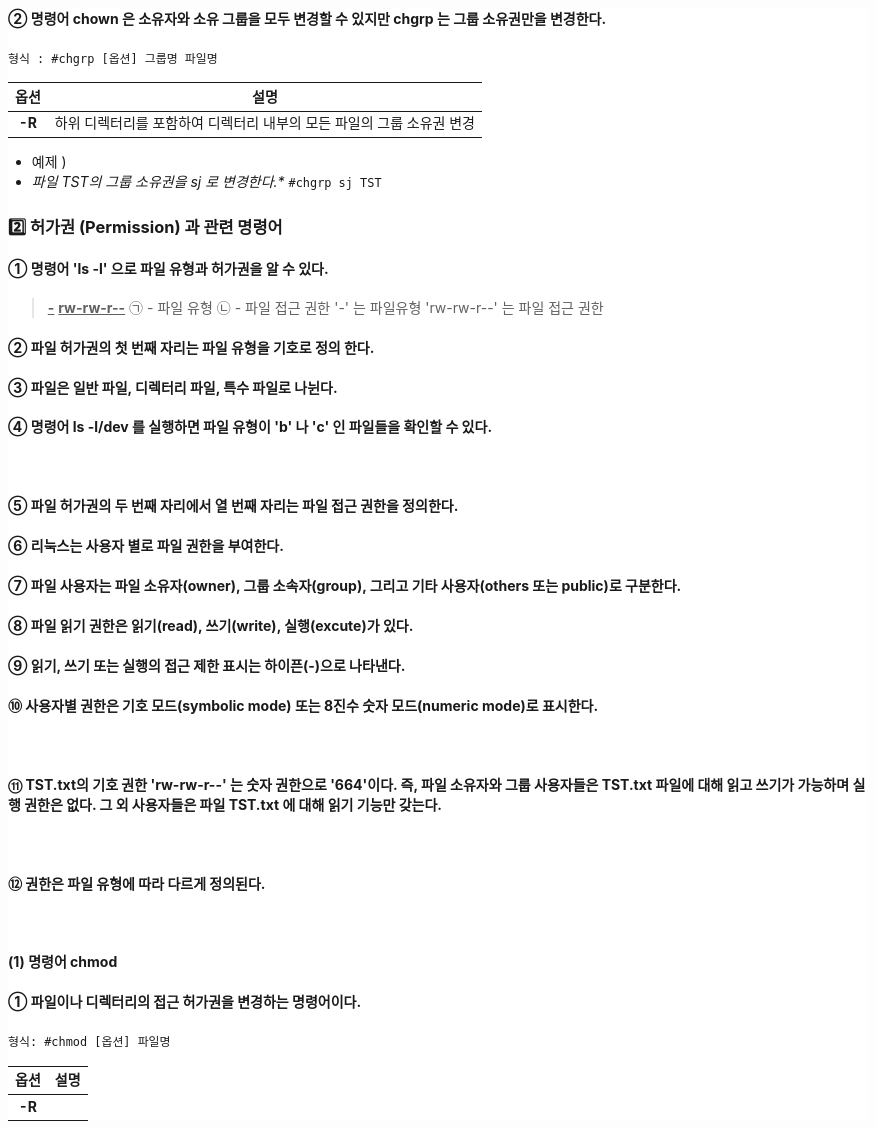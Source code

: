 <h4 id="②-명령어-chown-은-소유자와-소유-그룹을-모두-변경할-수-있지만-chgrp-는-그룹-소유권만을-변경한다">② 명령어 chown 은 소유자와 소유 그룹을 모두 변경할 수 있지만 chgrp 는 그룹 소유권만을 변경한다.</h4>
<p><code>형식 : #chgrp [옵션] 그룹명 파일명</code></p>
<table>
<thead>
<tr>
<th align="center">옵션</th>
<th align="center">설명</th>
</tr>
</thead>
<tbody><tr>
<td align="center"><strong>-R</strong></td>
<td align="center">하위 디렉터리를 포함하여 디렉터리 내부의 모든 파일의 그룹 소유권 변경</td>
</tr>
</tbody></table>
<ul>
<li>예제 )</li>
<li><em>파일 TST의 그룹 소유권을 sj 로 변경한다.*</em>
<code>#chgrp sj TST</code></li>
</ul>
<h3 id="2️⃣-허가권-permission-과-관련-명령어">2️⃣ 허가권 (Permission) 과 관련 명령어</h3>
<h4 id="①-명령어-ls--l-으로-파일-유형과-허가권을-알-수-있다">① 명령어 'ls -l' 으로 파일 유형과 허가권을 알 수 있다.</h4>
<blockquote>
<p><u><strong>-</strong></u> <u><strong>rw-rw-r--</strong></u>
  ㉠ - 파일 유형             ㉡ - 파일 접근 권한
'-' 는 파일유형 'rw-rw-r--' 는 파일 접근 권한</p>
</blockquote>
<h4 id="②-파일-허가권의-첫-번째-자리는-파일-유형을-기호로-정의-한다">② 파일 허가권의 첫 번째 자리는 파일 유형을 기호로 정의 한다.</h4>
<h4 id="③-파일은-일반-파일-디렉터리-파일-특수-파일로-나뉜다">③ 파일은 일반 파일, 디렉터리 파일, 특수 파일로 나뉜다.</h4>
<h4 id="④-명령어-ls--ldev-를-실행하면-파일-유형이-b-나-c-인-파일들을-확인할-수-있다">④ 명령어 ls -l/dev 를 실행하면 파일 유형이 'b' 나 'c' 인 파일들을 확인할 수 있다.</h4>
<p><img alt="" src="https://velog.velcdn.com/images/tjeudeud/post/72f98311-1cde-4244-a82b-488c7f258504/image.jpg" /><img alt="" src="https://velog.velcdn.com/images/tjeudeud/post/6aab9777-75c9-4aee-b69b-6192e7f49d1b/image.jpg" /></p>
<h4 id="⑤-파일-허가권의-두-번째-자리에서-열-번째-자리는-파일-접근-권한을-정의한다">⑤ 파일 허가권의 두 번째 자리에서 열 번째 자리는 파일 접근 권한을 정의한다.</h4>
<h4 id="⑥-리눅스는-사용자-별로-파일-권한을-부여한다">⑥ 리눅스는 사용자 별로 파일 권한을 부여한다.</h4>
<h4 id="⑦-파일-사용자는-파일-소유자owner-그룹-소속자group-그리고-기타-사용자others-또는-public로-구분한다">⑦ 파일 사용자는 파일 소유자(owner), 그룹 소속자(group), 그리고 기타 사용자(others 또는 public)로 구분한다.</h4>
<h4 id="⑧-파일-읽기-권한은-읽기read-쓰기write-실행excute가-있다">⑧ 파일 읽기 권한은 읽기(read), 쓰기(write), 실행(excute)가 있다.</h4>
<h4 id="⑨-읽기-쓰기-또는-실행의-접근-제한-표시는-하이픈-으로-나타낸다">⑨ 읽기, 쓰기 또는 실행의 접근 제한 표시는 하이픈(-)으로 나타낸다.</h4>
<h4 id="⑩-사용자별-권한은-기호-모드symbolic-mode-또는-8진수-숫자-모드numeric-mode로-표시한다">⑩ 사용자별 권한은 기호 모드(symbolic mode) 또는 8진수 숫자 모드(numeric mode)로 표시한다.</h4>
<p><img alt="" src="https://velog.velcdn.com/images/tjeudeud/post/8c82595c-19f0-40ba-8b85-4cef30bb4da8/image.jpg" /></p>
<h4 id="⑪-tsttxt의-기호-권한-rw-rw-r---는-숫자-권한으로-664이다-즉-파일-소유자와-그룹-사용자들은-tsttxt-파일에-대해-읽고-쓰기가-가능하며-실행-권한은-없다-그-외-사용자들은-파일-tsttxt-에-대해-읽기-기능만-갖는다">⑪ TST.txt의 기호 권한 'rw-rw-r--' 는 숫자 권한으로 '664'이다. 즉, 파일 소유자와 그룹 사용자들은 TST.txt 파일에 대해 읽고 쓰기가 가능하며 실행 권한은 없다. 그 외 사용자들은 파일 TST.txt 에 대해 읽기 기능만 갖는다.</h4>
<p><img alt="" src="https://velog.velcdn.com/images/tjeudeud/post/e09c4c16-562a-46f9-8763-d6f72a01d8c4/image.JPG" /></p>
<h4 id="⑫-권한은-파일-유형에-따라-다르게-정의된다">⑫ 권한은 파일 유형에 따라 다르게 정의된다.</h4>
<p><img alt="" src="https://velog.velcdn.com/images/tjeudeud/post/e3cb2714-05cb-4e49-bbe6-bea62d0a7267/image.jpg" /></p>
<h4 id="1-명령어-chmod">(1) 명령어 chmod</h4>
<h4 id="①-파일이나-디렉터리의-접근-허가권을-변경하는-명령어이다">① 파일이나 디렉터리의 접근 허가권을 변경하는 명령어이다.</h4>
<p><code>형식: #chmod [옵션] 파일명</code></p>
<table>
<thead>
<tr>
<th align="center">옵션</th>
<th align="center">설명</th>
</tr>
</thead>
<tbody><tr>
<td align="center"><strong>-R</strong></td>